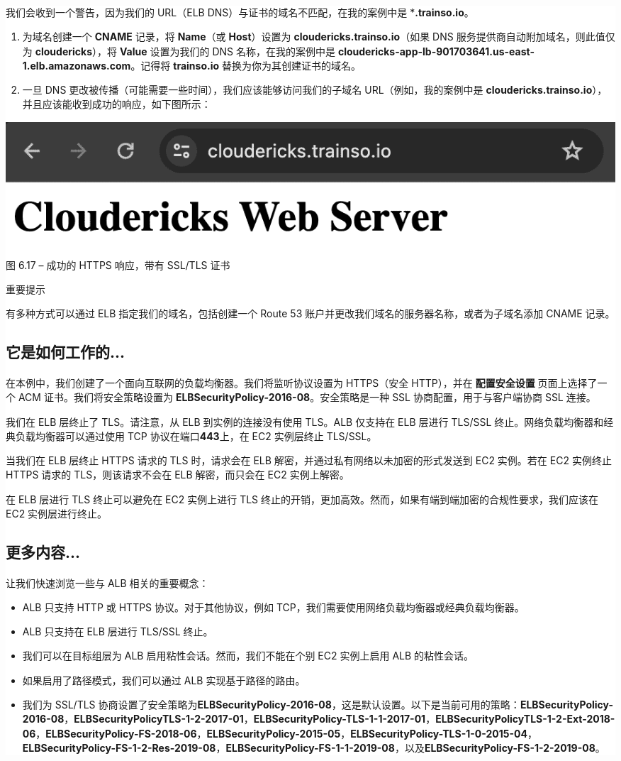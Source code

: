我们会收到一个警告，因为我们的 URL（ELB DNS）与证书的域名不匹配，在我的案例中是 ***.trainso.io**。

1.  为域名创建一个 **CNAME** 记录，将 **Name**（或 **Host**）设置为 **cloudericks.trainso.io**（如果 DNS 服务提供商自动附加域名，则此值仅为 **cloudericks**），将 **Value** 设置为我们的 DNS 名称，在我的案例中是 **cloudericks-app-lb-901703641.us-east-1.elb.amazonaws.com**。记得将 **trainso.io** 替换为你为其创建证书的域名。

1.  一旦 DNS 更改被传播（可能需要一些时间），我们应该能够访问我们的子域名 URL（例如，我的案例中是 **cloudericks.trainso.io**），并且应该能收到成功的响应，如下图所示：

![图 6.17 – 成功的 HTTPS 响应，带有 SSL/TLS 证书](img/B21384_06_17.jpg)

图 6.17 – 成功的 HTTPS 响应，带有 SSL/TLS 证书

重要提示

有多种方式可以通过 ELB 指定我们的域名，包括创建一个 Route 53 账户并更改我们域名的服务器名称，或者为子域名添加 CNAME 记录。

## 它是如何工作的...

在本例中，我们创建了一个面向互联网的负载均衡器。我们将监听协议设置为 HTTPS（安全 HTTP），并在 **配置安全设置** 页面上选择了一个 ACM 证书。我们将安全策略设置为 **ELBSecurityPolicy-2016-08**。安全策略是一种 SSL 协商配置，用于与客户端协商 SSL 连接。

我们在 ELB 层终止了 TLS。请注意，从 ELB 到实例的连接没有使用 TLS。ALB 仅支持在 ELB 层进行 TLS/SSL 终止。网络负载均衡器和经典负载均衡器可以通过使用 TCP 协议在端口**443**上，在 EC2 实例层终止 TLS/SSL。

当我们在 ELB 层终止 HTTPS 请求的 TLS 时，请求会在 ELB 解密，并通过私有网络以未加密的形式发送到 EC2 实例。若在 EC2 实例终止 HTTPS 请求的 TLS，则该请求不会在 ELB 解密，而只会在 EC2 实例上解密。

在 ELB 层进行 TLS 终止可以避免在 EC2 实例上进行 TLS 终止的开销，更加高效。然而，如果有端到端加密的合规性要求，我们应该在 EC2 实例层进行终止。

## 更多内容...

让我们快速浏览一些与 ALB 相关的重要概念：

+   ALB 只支持 HTTP 或 HTTPS 协议。对于其他协议，例如 TCP，我们需要使用网络负载均衡器或经典负载均衡器。

+   ALB 只支持在 ELB 层进行 TLS/SSL 终止。

+   我们可以在目标组层为 ALB 启用粘性会话。然而，我们不能在个别 EC2 实例上启用 ALB 的粘性会话。

+   如果启用了路径模式，我们可以通过 ALB 实现基于路径的路由。

+   我们为 SSL/TLS 协商设置了安全策略为**ELBSecurityPolicy-2016-08**，这是默认设置。以下是当前可用的策略：**ELBSecurityPolicy-2016-08**，**ELBSecurityPolicyTLS-1-2-2017-01**，**ELBSecurityPolicy-TLS-1-1-2017-01**，**ELBSecurityPolicyTLS-1-2-Ext-2018-06**，**ELBSecurityPolicy-FS-2018-06**，**ELBSecurityPolicy-2015-05**，**ELBSecurityPolicy-TLS-1-0-2015-04**，**ELBSecurityPolicy-FS-1-2-Res-2019-08**，**ELBSecurityPolicy-FS-1-1-2019-08**，以及**ELBSecurityPolicy-FS-1-2-2019-08**。
